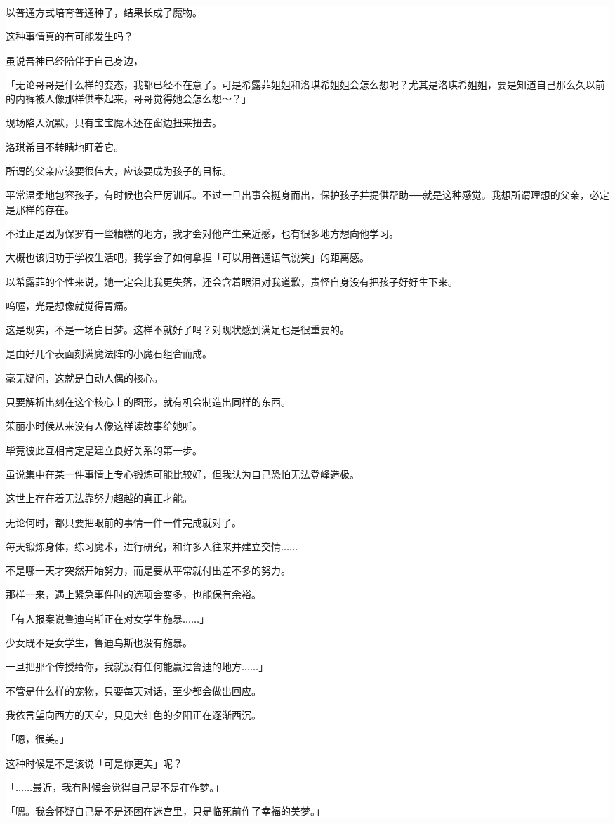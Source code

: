 以普通方式培育普通种子，结果长成了魔物。

这种事情真的有可能发生吗？

虽说吾神已经陪伴于自己身边，

「无论哥哥是什么样的变态，我都已经不在意了。可是希露菲姐姐和洛琪希姐姐会怎么想呢？尤其是洛琪希姐姐，要是知道自己那么久以前的内裤被人像那样供奉起来，哥哥觉得她会怎么想～？」

现场陷入沉默，只有宝宝魔木还在窗边扭来扭去。

洛琪希目不转睛地盯着它。

所谓的父亲应该要很伟大，应该要成为孩子的目标。

平常温柔地包容孩子，有时候也会严厉训斥。不过一旦出事会挺身而出，保护孩子并提供帮助──就是这种感觉。我想所谓理想的父亲，必定是那样的存在。

不过正是因为保罗有一些糟糕的地方，我才会对他产生亲近感，也有很多地方想向他学习。

大概也该归功于学校生活吧，我学会了如何拿捏「可以用普通语气说笑」的距离感。

以希露菲的个性来说，她一定会比我更失落，还会含着眼泪对我道歉，责怪自身没有把孩子好好生下来。

呜喔，光是想像就觉得胃痛。

这是现实，不是一场白日梦。这样不就好了吗？对现状感到满足也是很重要的。

是由好几个表面刻满魔法阵的小魔石组合而成。

毫无疑问，这就是自动人偶的核心。

只要解析出刻在这个核心上的图形，就有机会制造出同样的东西。

茱丽小时候从来没有人像这样读故事给她听。

毕竟彼此互相肯定是建立良好关系的第一步。

虽说集中在某一件事情上专心锻炼可能比较好，但我认为自己恐怕无法登峰造极。

这世上存在着无法靠努力超越的真正才能。

无论何时，都只要把眼前的事情一件一件完成就对了。

每天锻炼身体，练习魔术，进行研究，和许多人往来并建立交情……

不是哪一天才突然开始努力，而是要从平常就付出差不多的努力。

那样一来，遇上紧急事件时的选项会变多，也能保有余裕。

「有人报案说鲁迪乌斯正在对女学生施暴……」

少女既不是女学生，鲁迪乌斯也没有施暴。

一旦把那个传授给你，我就没有任何能赢过鲁迪的地方……」

不管是什么样的宠物，只要每天对话，至少都会做出回应。

我依言望向西方的天空，只见大红色的夕阳正在逐渐西沉。

「嗯，很美。」

这种时候是不是该说「可是你更美」呢？

「……最近，我有时候会觉得自己是不是在作梦。」

「嗯。我会怀疑自己是不是还困在迷宫里，只是临死前作了幸福的美梦。」
